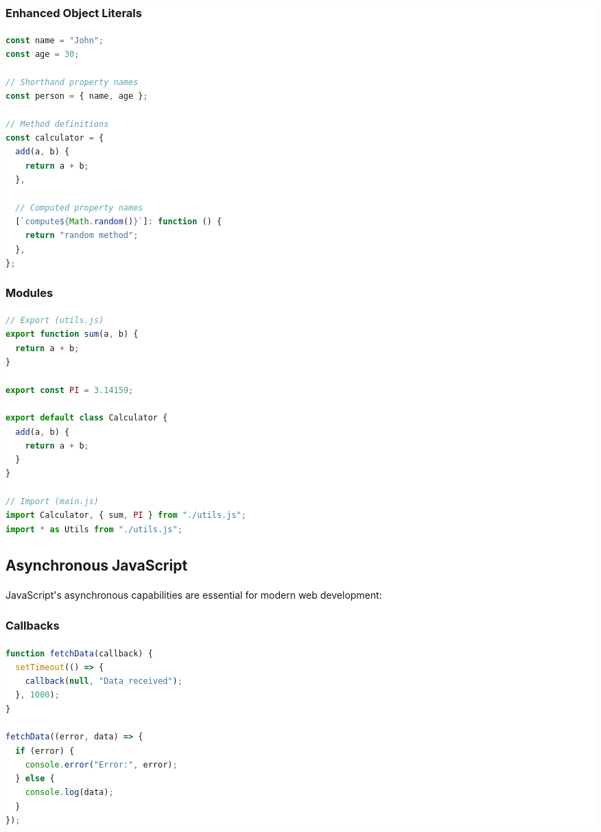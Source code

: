 ### Enhanced Object Literals

```javascript
const name = "John";
const age = 30;

// Shorthand property names
const person = { name, age };

// Method definitions
const calculator = {
  add(a, b) {
    return a + b;
  },

  // Computed property names
  [`compute${Math.random()}`]: function () {
    return "random method";
  },
};
```

### Modules

```javascript
// Export (utils.js)
export function sum(a, b) {
  return a + b;
}

export const PI = 3.14159;

export default class Calculator {
  add(a, b) {
    return a + b;
  }
}

// Import (main.js)
import Calculator, { sum, PI } from "./utils.js";
import * as Utils from "./utils.js";
```

## Asynchronous JavaScript

JavaScript's asynchronous capabilities are essential for modern web development:

### Callbacks

```javascript
function fetchData(callback) {
  setTimeout(() => {
    callback(null, "Data received");
  }, 1000);
}

fetchData((error, data) => {
  if (error) {
    console.error("Error:", error);
  } else {
    console.log(data);
  }
});
```
